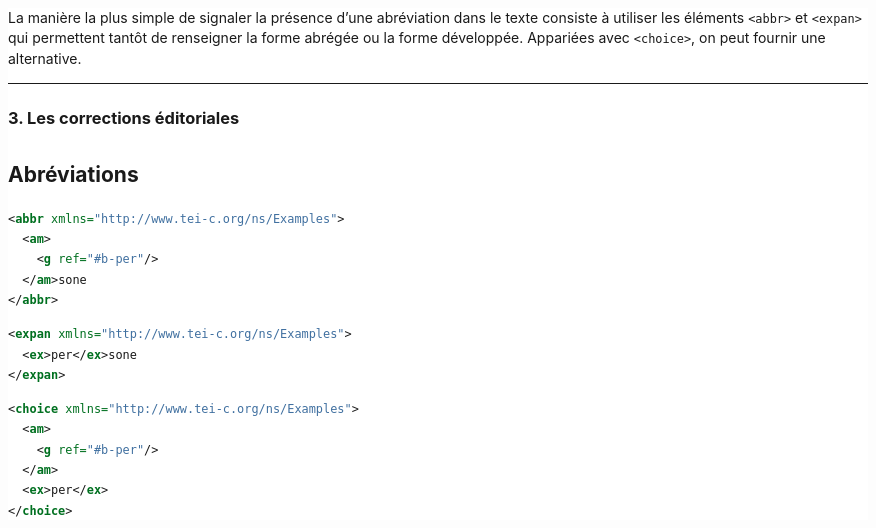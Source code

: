 La manière la plus simple de signaler la présence d’une abréviation dans le texte consiste à utiliser les éléments `<abbr>` et `<expan>` qui permettent tantôt de renseigner la forme abrégée ou la forme développée. Appariées avec `<choice>`, on peut fournir une alternative.

---

### 3. Les corrections éditoriales
## Abréviations

```xml
<abbr xmlns="http://www.tei-c.org/ns/Examples">
  <am>
    <g ref="#b-per"/>
  </am>sone
</abbr>
```

```xml
<expan xmlns="http://www.tei-c.org/ns/Examples">
  <ex>per</ex>sone
</expan>
```

```xml
<choice xmlns="http://www.tei-c.org/ns/Examples">
  <am>
    <g ref="#b-per"/>
  </am>
  <ex>per</ex>
</choice>
```
